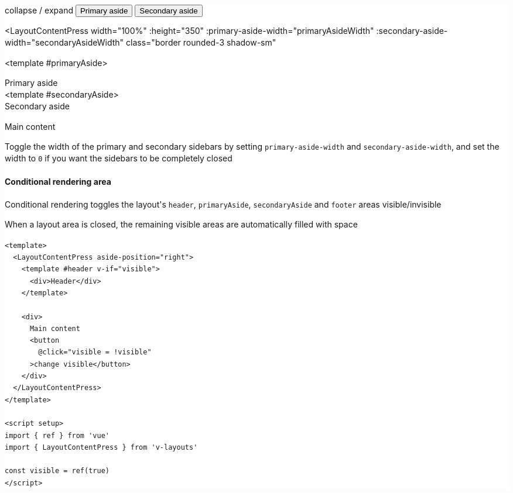 <div class="my-3 d-flex align-items-center">
  collapse / expand
  <button
    type="button"
    class="btn btn-dark mx-3"
    @click="collapsePrimary = !collapsePrimary"
  >Primary aside</button>
  <button
    type="button"
    class="btn btn-dark"
    @click="collapseSecondary = !collapseSecondary"
  >Secondary aside</button>
</div>

<LayoutContentPress
  width="100%"
  :height="350"
  :primary-aside-width="primaryAsideWidth"
  :secondary-aside-width="secondaryAsideWidth"
  class="border rounded-3 shadow-sm"
>
  <template #primaryAside>
    <div class="border-end h-100 p-3">Primary aside</div>
  </template>
  <template #secondaryAside>
    <div class="border-start h-100 p-3">Secondary aside</div>
  </template>

  <div class="text-bg-light h-100 p-3">Main content</div>
</LayoutContentPress>

Toggle the width of the primary and secondary sidebars by setting `primary-aside-width` and `secondary-aside-width`, and set the width to `0` if you want the sidebars to be completely closed

#### Conditional rendering area

Conditional rendering toggles the layout's `header`, `primaryAside`, `secondaryAside` and `footer` areas visible/invisible

When a layout area is closed, the remaining visible areas are automatically filled with space

```vue
<template>
  <LayoutContentPress aside-position="right">
    <template #header v-if="visible">
      <div>Header</div>
    </template>

    <div>
      Main content
      <button
        @click="visible = !visible"
      >change visible</button>
    </div>
  </LayoutContentPress>
</template>

<script setup>
import { ref } from 'vue'
import { LayoutContentPress } from 'v-layouts'

const visible = ref(true)
</script>
```
